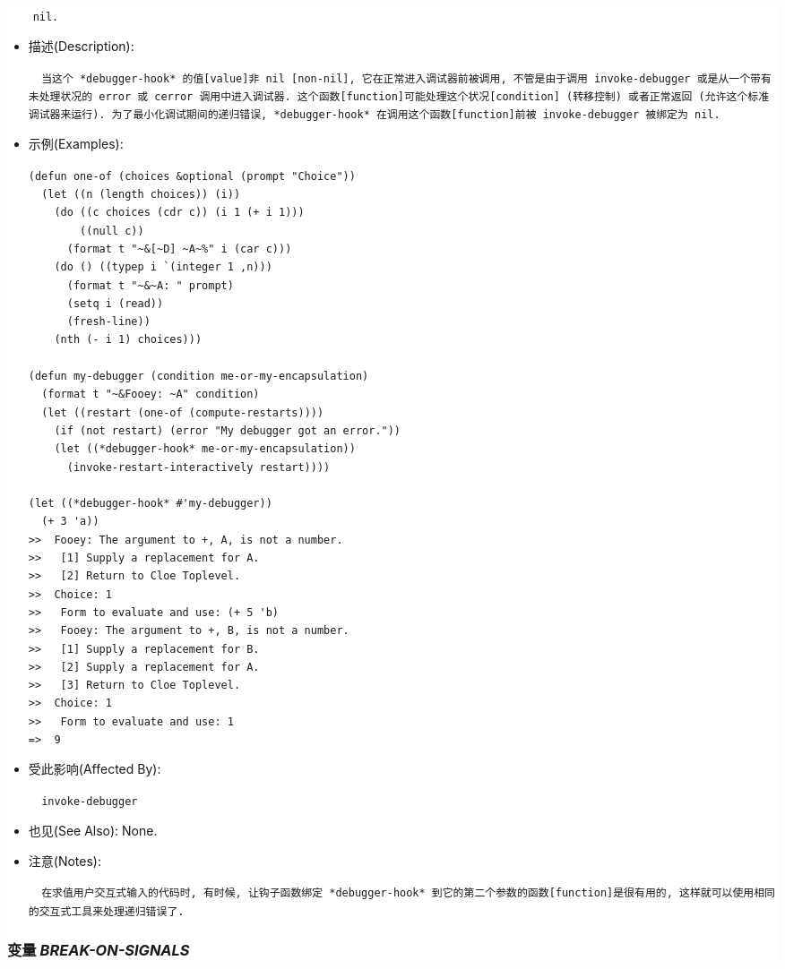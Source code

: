         nil.

* 描述(Description):

        当这个 *debugger-hook* 的值[value]非 nil [non-nil], 它在正常进入调试器前被调用, 不管是由于调用 invoke-debugger 或是从一个带有未处理状况的 error 或 cerror 调用中进入调试器. 这个函数[function]可能处理这个状况[condition] (转移控制) 或者正常返回 (允许这个标准调试器来运行). 为了最小化调试期间的递归错误, *debugger-hook* 在调用这个函数[function]前被 invoke-debugger 被绑定为 nil.

* 示例(Examples):

    ```LISP
    (defun one-of (choices &optional (prompt "Choice"))
      (let ((n (length choices)) (i))
        (do ((c choices (cdr c)) (i 1 (+ i 1)))
            ((null c))
          (format t "~&[~D] ~A~%" i (car c)))
        (do () ((typep i `(integer 1 ,n)))
          (format t "~&~A: " prompt)
          (setq i (read))
          (fresh-line))
        (nth (- i 1) choices)))

    (defun my-debugger (condition me-or-my-encapsulation)
      (format t "~&Fooey: ~A" condition)
      (let ((restart (one-of (compute-restarts))))
        (if (not restart) (error "My debugger got an error."))
        (let ((*debugger-hook* me-or-my-encapsulation))
          (invoke-restart-interactively restart))))
    
    (let ((*debugger-hook* #'my-debugger))
      (+ 3 'a))
    >>  Fooey: The argument to +, A, is not a number.
    >>   [1] Supply a replacement for A.
    >>   [2] Return to Cloe Toplevel.
    >>  Choice: 1
    >>   Form to evaluate and use: (+ 5 'b)
    >>   Fooey: The argument to +, B, is not a number.
    >>   [1] Supply a replacement for B.
    >>   [2] Supply a replacement for A.
    >>   [3] Return to Cloe Toplevel.
    >>  Choice: 1
    >>   Form to evaluate and use: 1
    =>  9
    ```

* 受此影响(Affected By):

        invoke-debugger

* 也见(See Also): None.

* 注意(Notes):

        在求值用户交互式输入的代码时, 有时候, 让钩子函数绑定 *debugger-hook* 到它的第二个参数的函数[function]是很有用的, 这样就可以使用相同的交互式工具来处理递归错误了. 


### <span id="V-BREAK-ON-SIGNALS">变量 *BREAK-ON-SIGNALS*</span>
